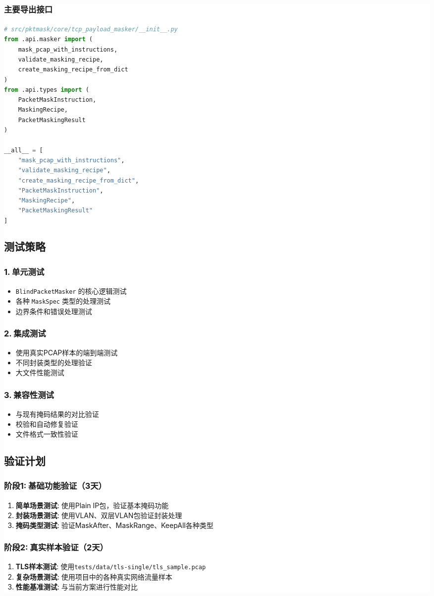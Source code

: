 ### 主要导出接口
```python
# src/pktmask/core/tcp_payload_masker/__init__.py
from .api.masker import (
    mask_pcap_with_instructions,
    validate_masking_recipe,
    create_masking_recipe_from_dict
)
from .api.types import (
    PacketMaskInstruction,
    MaskingRecipe, 
    PacketMaskingResult
)

__all__ = [
    "mask_pcap_with_instructions",
    "validate_masking_recipe", 
    "create_masking_recipe_from_dict",
    "PacketMaskInstruction",
    "MaskingRecipe",
    "PacketMaskingResult"
]
```

## 测试策略

### 1. 单元测试
- `BlindPacketMasker` 的核心逻辑测试
- 各种 `MaskSpec` 类型的处理测试
- 边界条件和错误处理测试

### 2. 集成测试  
- 使用真实PCAP样本的端到端测试
- 不同封装类型的处理验证
- 大文件性能测试

### 3. 兼容性测试
- 与现有掩码结果的对比验证
- 校验和自动修复验证
- 文件格式一致性验证

## 验证计划

### 阶段1: 基础功能验证（3天）
1. **简单场景测试**: 使用Plain IP包，验证基本掩码功能
2. **封装场景测试**: 使用VLAN、双层VLAN包验证封装处理
3. **掩码类型测试**: 验证MaskAfter、MaskRange、KeepAll各种类型

### 阶段2: 真实样本验证（2天） 
1. **TLS样本测试**: 使用`tests/data/tls-single/tls_sample.pcap`
2. **复杂场景测试**: 使用项目中的各种真实网络流量样本
3. **性能基准测试**: 与当前方案进行性能对比
